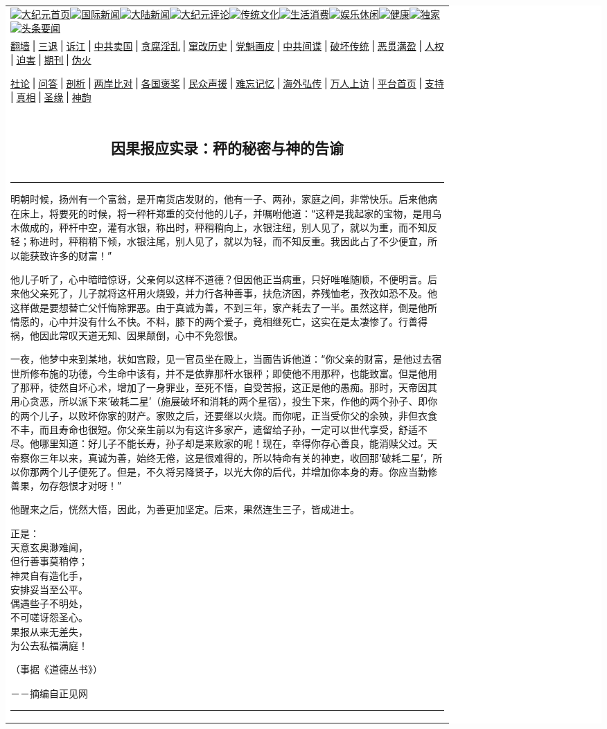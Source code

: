 <a name="1" id="1" target="_blank"></a><span id="1"></span>
<table align=center border="0"><tr><td colspan="2" VALIGN=TOP><a href="https://github.com/jjslrw3280/djy/blob/master/gb/nf1351518.md#1"><img src="https://raw.githubusercontent.com/jjslrw3280/www/master/t/djy/1.jpg" title="大纪元首页" alt="大纪元首页"></a><a href="https://github.com/jjslrw3280/djy/blob/master/gb/n24hr.md#1"><img src="https://raw.githubusercontent.com/jjslrw3280/www/master/t/djy/3.jpg" title="国际新闻" alt="国际新闻"></a><a href="https://github.com/jjslrw3280/djy/blob/master/gb/nsc413.md#1"><img src="https://raw.githubusercontent.com/jjslrw3280/www/master/t/djy/4.jpg" title="大陆新闻" alt="大陆新闻"></a><a href="https://github.com/jjslrw3280/djy/blob/master/gb/news392.md#1"><img src="https://raw.githubusercontent.com/jjslrw3280/www/master/t/djy/5.jpg" title="大纪元评论" alt="大纪元评论"></a><a href="https://github.com/jjslrw3280/djy/blob/master/gb/news2007.md#1"><img src="https://raw.githubusercontent.com/jjslrw3280/www/master/t/djy/6.jpg" title="传统文化" alt="传统文化"></a><a href="https://github.com/jjslrw3280/djy/blob/master/gb/news2008.md#1"><img src="https://raw.githubusercontent.com/jjslrw3280/www/master/t/djy/7.jpg" title="生活消费" alt="生活消费"></a><a href="https://github.com/jjslrw3280/djy/blob/master/gb/ncyule.md#1"><img src="https://raw.githubusercontent.com/jjslrw3280/www/master/t/djy/8.jpg" title="娱乐休闲" alt="娱乐休闲"></a><a href="https://github.com/jjslrw3280/djy/blob/master/gb/nsc1002.md#1"><img src="https://raw.githubusercontent.com/jjslrw3280/www/master/t/djy/9.jpg" title="健康" alt="健康"></a><a href="https://github.com/jjslrw3280/djy/blob/master/gb/nf6092.md#1"><img src="https://raw.githubusercontent.com/jjslrw3280/www/master/t/djy/10a.jpg" title="独家" alt="独家"></a><a href="https://github.com/jjslrw3280/djy/blob/master/gb/nf4514.md#1"><img src="https://raw.githubusercontent.com/jjslrw3280/www/master/t/djy/12a.jpg" title="头条要闻" alt="头条要闻"></a></td></tr>
<tr><td colspan="2" VALIGN=TOP><a target="_blank" href="https://github.com/jjslrw3280/www/blob/master/README.md?zsrh#1">翻墙</a> | <a target="_blank" href="https://github.com/jjslrw3280/djy/blob/master/gb/nf5657.md#1">三退</a> | <a target="_blank" href="https://github.com/jjslrw3280/djy/blob/master/gb/nf6124.md#1">诉江</a> | <a target="_blank" href="https://github.com/jjslrw3280/djy/blob/master/gb/nf1176117.md#1">中共卖国</a> | <a target="_blank" href="https://github.com/jjslrw3280/djy/blob/master/gb/nf5773.md#1">贪腐淫乱</a> | <a target="_blank" href="https://github.com/jjslrw3280/djy/blob/master/gb/nf1176115.md#1">窜改历史</a> | <a target="_blank" href="https://github.com/jjslrw3280/djy/blob/master/gb/nf1176107.md#1">党魁画皮</a> | <a target="_blank" href="https://github.com/jjslrw3280/djy/blob/master/gb/nf1320400.md#1">中共间谍</a> | <a target="_blank" href="https://github.com/jjslrw3280/djy/blob/master/gb/nf1176114.md#1">破坏传统</a> | <a target="_blank" href="https://github.com/jjslrw3280/ntdtv/blob/master/gb/prog447_1.md#1">恶贯满盈</a> | <a target="_blank" href="https://github.com/jjslrw3280/djy/blob/master/gb/ncid278.md#1">人权</a> | <a target="_blank" href="https://github.com/jjslrw3280/djy/blob/master/gb/nf1176111.md#1">迫害</a> | <a target="_blank" href="https://gitlab.com/szzdlab/mh-qikan/blob/master/README.md#1">期刊</a> | <a target="_blank" href="https://github.com/jjslrw3280/djy/blob/master/gb/nf5562.md#1">伪火</a></p><p><a target="_blank" href="https://github.com/jjslrw3280/djy/blob/master/gb/9p.md#1">社论</a> | <a target="_blank" href="https://github.com/jjslrw3280/djy/blob/master/gb/nf4378.md#1">问答</a> | <a target="_blank" href="https://github.com/jjslrw3280/djy/blob/master/gb/nf5792.md#1">剖析</a> | <a target="_blank" href="https://github.com/jjslrw3280/djy/blob/master/gb/nf5735.md#1">两岸比对</a> | <a target="_blank" href="https://github.com/jjslrw3280/djy/blob/master/gb/nf6119.md#1">各国褒奖</a> | <a target="_blank" href="https://github.com/jjslrw3280/djy/blob/master/gb/nf6120.md#1">民众声援</a> | <a target="_blank" href="https://github.com/jjslrw3280/djy/blob/master/gb/nf1188594.md#1">难忘记忆</a> | <a target="_blank" href="https://github.com/jjslrw3280/djy/blob/master/gb/nf3180.md#1">海外弘传</a> | <a target="_blank" href="https://github.com/jjslrw3280/djy/blob/master/gb/nf5410.md#1">万人上访</a> | <a target="_blank" href="https://github.com/jjslrw3280/www/blob/master/README.md?zsrh#1">平台首页</a> | <a target="_blank" href="https://github.com/jjslrw3280/djy/blob/master/gb/nf4386.md#1">支持</a> | <a target="_blank" href="https://github.com/jjslrw3280/djy/blob/master/gb/nf4389.md#1">真相</a> | <a target="_blank" href="https://github.com/jjslrw3280/djy/blob/master/gb/nf5790.md#1">圣缘</a> | <a target="_blank" href="https://github.com/jjslrw3280/djy/blob/master/gb/nf4786.md#1">神韵</a></td></tr>
<tr><td VALIGN=TOP width="626"><h2 align=center>因果报应实录：秤的秘密与神的告谕</h2>

<h6></h6>
<hr>
<p>明朝时候，扬州有一个富翁，是开南货店发财的，他有一子、两孙，家庭之间，非常快乐。后来他病在床上，将要死的时候，将一秤杆郑重的交付他的儿子，并嘱咐他道：“这秤是我起家的宝物，是用乌木做成的，秤杆中空，灌有水银，称出时，秤稍稍向上，水银注纽，别人见了，就以为重，而不知反轻；称进时，秤稍稍下倾，水银注尾，别人见了，就以为轻，而不知反重。我因此占了不少便宜，所以能获致许多的财富！”</p>
<p>他儿子听了，心中暗暗惊讶，父亲何以这样不道德？但因他正当病重，只好唯唯随顺，不便明言。后来他父亲死了，儿子就将这杆用火烧毁，并力行各种善事，扶危济困，养残恤老，孜孜如恐不及。他这样做是要想替亡父忏悔除罪恶。由于真诚为善，不到三年，家产耗去了一半。虽然这样，倒是他所情愿的，心中并没有什么不快。不料，膝下的两个爱子，竟相继死亡，这实在是太凄惨了。行善得祸，他因此常叹天道无知、因果颠倒，心中不免怨恨。</p>
<p>一夜，他梦中来到某地，状如宫殿，见一官员坐在殿上，当面告诉他道：“你父亲的财富，是他过去宿世所修布施的功德，今生命中该有，并不是依靠那杆水银秤；即使他不用那秤，也能致富。但是他用了那秤，徒然自坏心术，增加了一身罪业，至死不悟，自受苦报，这正是他的愚痴。那时，天帝因其用心贪恶，所以派下来‘破耗二星’（施展破坏和消耗的两个星宿），投生下来，作他的两个孙子、即你的两个儿子，以败坏你家的财产。家败之后，还要继以火烧。而你呢，正当受你父的余殃，非但衣食不丰，而且寿命也很短。你父亲生前以为有这许多家产，遗留给子孙，一定可以世代享受，舒适不尽。他哪里知道：好儿子不能长寿，孙子却是来败家的呢！现在，幸得你存心善良，能消赎父过。天帝察你三年以来，真诚为善，始终无倦，这是很难得的，所以特命有关的神吏，收回那‘破耗二星’，所以你那两个儿子便死了。但是，不久将另降贤子，以光大你的后代，并增加你本身的寿。你应当勤修善果，勿存怨恨才对呀！”</p>
<p>他醒来之后，恍然大悟，因此，为善更加坚定。后来，果然连生三子，皆成进士。</p>
<p>正是：<br />天意玄奥渺难闻，<br />但行善事莫稍停；<br />神灵自有造化手，<br />安排妥当至公平。<br />偶遇些子不明处，<br />不可嗟讶怨圣心。<br />果报从来无差失，<br />为公去私福满庭！</p>
<p>（事据《道德丛书》）</p>
<p>－－摘编自正见网</p>

<hr>
